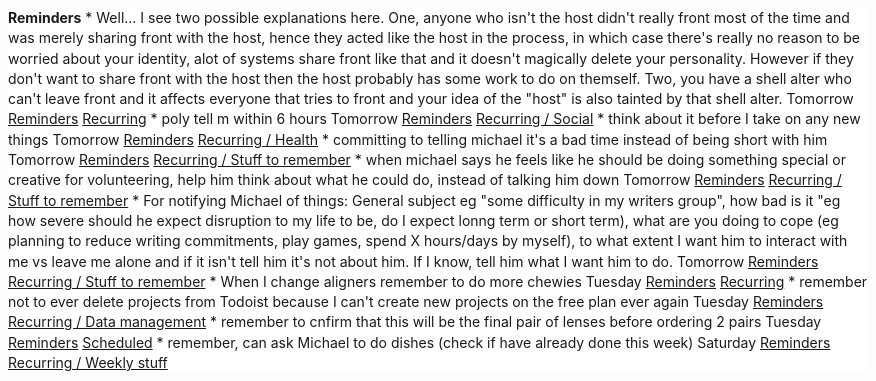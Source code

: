 

**Reminders**
* 
Well... I see two possible explanations here. One, anyone who isn't the host didn't really front most of the time and was merely sharing front with the host, hence they acted like the host in the process, in which case there's really no reason to be worried about your identity, alot of systems share front like that and it doesn't magically delete your personality. However if they don't want to share front with the host then the host probably has some work to do on themself. Two, you have a shell alter who can't leave front and it affects everyone that tries to front and your idea of the "host" is also tainted by that shell alter.
Tomorrow
 [Reminders](https://macstore.todoist.com/app/label/Reminders)  [Recurring](https://macstore.todoist.com/app/project/410614252#task-4878675348) 
* 
poly tell m within 6 hours
Tomorrow
 [Reminders](https://macstore.todoist.com/app/label/Reminders)  [Recurring / Social](https://macstore.todoist.com/app/project/410614252#task-2231050040) 
* 
think about it before I take on any new things
Tomorrow
 [Reminders](https://macstore.todoist.com/app/label/Reminders)  [Recurring / Health](https://macstore.todoist.com/app/project/410614252#task-4742887082) 
* 
committing to telling michael it's a bad time instead of being short with him
Tomorrow
 [Reminders](https://macstore.todoist.com/app/label/Reminders)  [Recurring / Stuff to remember](https://macstore.todoist.com/app/project/410614252#task-4086637764) 
* 
when michael says he feels like he should be doing something special or creative for volunteering, help him think about what he could do, instead of talking him down
Tomorrow
 [Reminders](https://macstore.todoist.com/app/label/Reminders)  [Recurring / Stuff to remember](https://macstore.todoist.com/app/project/410614252#task-4090139391) 
* 
For notifying Michael of things: General subject eg "some difficulty in my writers group", how bad is it "eg how severe should he expect disruption to my life to be, do I expect lonng term or short term), what are you doing to cope (eg planning to reduce writing commitments, play games, spend X hours/days by myself), to what extent I want him to interact with me vs leave me alone and if it isn't tell him it's not about him. If I know, tell him what I want him to do.
Tomorrow
 [Reminders](https://macstore.todoist.com/app/label/Reminders)  [Recurring / Stuff to remember](https://macstore.todoist.com/app/project/410614252#task-4772984038) 
* 
When I change aligners remember to do more chewies
Tuesday
 [Reminders](https://macstore.todoist.com/app/label/Reminders)  [Recurring](https://macstore.todoist.com/app/project/410614252#task-4988236237) 
* 
remember not to ever delete projects from Todoist because I can't create new projects on the free plan ever again
Tuesday
 [Reminders](https://macstore.todoist.com/app/label/Reminders)  [Recurring / Data management](https://macstore.todoist.com/app/project/410614252#task-4762533503) 
* 
remember to cnfirm that this will be the final pair of lenses before ordering 2 pairs
Tuesday [Reminders](https://macstore.todoist.com/app/label/Reminders)  [Scheduled](https://macstore.todoist.com/app/project/2202267723#task-4986018102) 
* 
remember, can ask Michael to do dishes (check if have already done this week)
Saturday
 [Reminders](https://macstore.todoist.com/app/label/Reminders)  [Recurring / Weekly stuff](https://macstore.todoist.com/app/project/410614252#task-4136811369) 